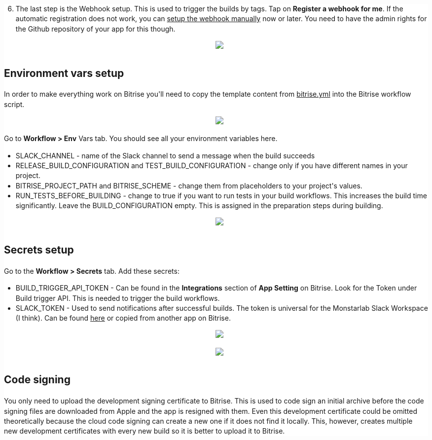 6) The last step is the Webhook setup. This is used to trigger the builds by tags. Tap on **Register a webhook for me**. If the automatic registration does not work, you can [setup the webhook manually](https://devcenter.bitrise.io/en/apps/webhooks/adding-incoming-webhooks.html#adding-incoming-webhooks) now or later. You need to have the admin rights for the Github repository of your app for this though. 

<p align="center">
  <img src="../images/ci-cloudSigning/2_5.png"/>
</p> 

## Environment vars setup
In order to make everything work on Bitrise you'll need to copy the template content from [bitrise.yml](https://github.com/nodes-projects/ci-resources-ios/blob/master/bitrise_cloud_signing.yml) into the Bitrise workflow script.

<p align="center">
  <img src="../images/ci-cloudSigning/3_1.png"/>
</p> 

Go to **Workflow > Env** Vars tab. 
You should see all your environment variables here.
- SLACK_CHANNEL - name of the Slack channel to send a message when the build succeeds
- RELEASE_BUILD_CONFIGURATION and TEST_BUILD_CONFIGURATION - change only if you have different names in your project.
- BITRISE_PROJECT_PATH and BITRISE_SCHEME - change them from placeholders to your project's values. 
- RUN_TESTS_BEFORE_BUILDING - change to true if you want to run tests in your build workflows. This increases the build time significantly. 
Leave the BUILD_CONFIGURATION empty. This is assigned in the preparation steps during building.

<p align="center">
  <img src="../images/ci-cloudSigning/3_2.png"/>
</p> 

## Secrets setup
Go to the **Workflow > Secrets** tab. Add these secrets:
- BUILD_TRIGGER_API_TOKEN - Can be found in the **Integrations** section of **App Setting** on Bitrise. Look for the Token under Build trigger API. This is needed to trigger the build workflows.
- SLACK_TOKEN - Used to send notifications after successful builds. The token is universal for the Monstarlab Slack Workspace (I think). Can be found [here](https://github.com/nodes-projects/ci-resources-ios/blob/master/slackToken) or copied from another app on Bitrise. 

<p align="center">
  <img src="../images/ci-cloudSigning/4_1.png"/>
</p> 

<p align="center">
  <img src="../images/ci-cloudSigning/4_2.png"/>
</p> 

## Code signing
You only need to upload the development signing certificate to Bitrise. This is used to code sign an initial archive before the code signing files are downloaded from Apple and the app is resigned with them. Even this development certificate could be omitted theoretically because the cloud code signing can create a new one if it does not find it locally. This, however, creates multiple new development certificates with every new build so it is better to upload it to Bitrise.
